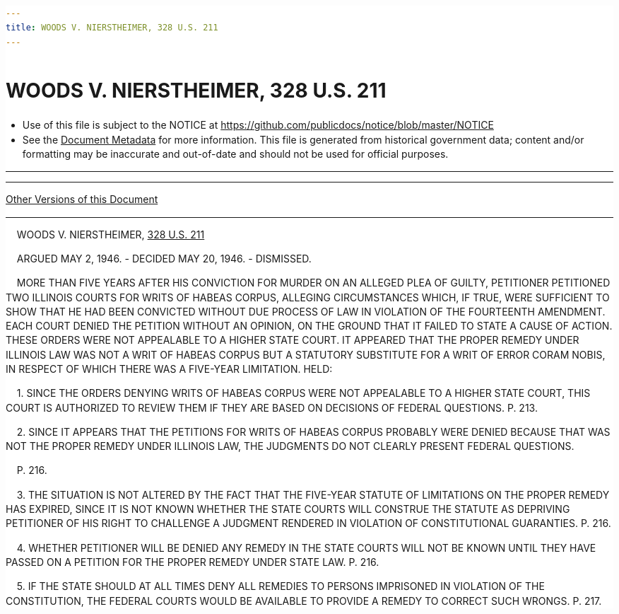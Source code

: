 ```yaml
---
title: WOODS V. NIERSTHEIMER, 328 U.S. 211
---
```


# WOODS V. NIERSTHEIMER, 328 U.S. 211

* Use of this file is subject to the NOTICE at https://github.com/publicdocs/notice/blob/master/NOTICE
* See the [Document Metadata](../../../index.md) for more information.
  This file is generated from historical government data; content and/or formatting may be inaccurate and out-of-date and should not be used for official purposes.

----------
----------

[Other Versions of this Document](https://publicdocs.github.io/go/links?ns=uslm-x&ref=%2Fus%2Fcourts%2Fscotus%2FusReporter%2F328%2F211)

----------

    WOODS V. NIERSTHEIMER, [328 U.S. 211][/us/courts/scotus/usReporter/328/211]

    ARGUED MAY 2, 1946.  - DECIDED MAY 20, 1946.  - DISMISSED.

    MORE THAN FIVE YEARS AFTER HIS CONVICTION FOR MURDER ON AN ALLEGED PLEA OF GUILTY, PETITIONER PETITIONED TWO ILLINOIS COURTS FOR WRITS OF HABEAS CORPUS, ALLEGING CIRCUMSTANCES WHICH, IF TRUE, WERE SUFFICIENT TO SHOW THAT HE HAD BEEN CONVICTED WITHOUT DUE PROCESS OF LAW IN VIOLATION OF THE FOURTEENTH AMENDMENT.  EACH COURT DENIED THE PETITION WITHOUT AN OPINION, ON THE GROUND THAT IT FAILED TO STATE A CAUSE OF ACTION.  THESE ORDERS WERE NOT APPEALABLE TO A HIGHER STATE COURT.  IT APPEARED THAT THE PROPER REMEDY UNDER ILLINOIS LAW WAS NOT A WRIT OF HABEAS CORPUS BUT A STATUTORY SUBSTITUTE FOR A WRIT OF ERROR CORAM NOBIS, IN RESPECT OF WHICH THERE WAS A FIVE-YEAR LIMITATION.  HELD:

    1.  SINCE THE ORDERS DENYING WRITS OF HABEAS CORPUS WERE NOT APPEALABLE TO A HIGHER STATE COURT, THIS COURT IS AUTHORIZED TO REVIEW THEM IF THEY ARE BASED ON DECISIONS OF FEDERAL QUESTIONS.  P. 213.

    2.  SINCE IT APPEARS THAT THE PETITIONS FOR WRITS OF HABEAS CORPUS PROBABLY WERE DENIED BECAUSE THAT WAS NOT THE PROPER REMEDY UNDER ILLINOIS LAW, THE JUDGMENTS DO NOT CLEARLY PRESENT FEDERAL QUESTIONS.

    P. 216.

    3.  THE SITUATION IS NOT ALTERED BY THE FACT THAT THE FIVE-YEAR STATUTE OF LIMITATIONS ON THE PROPER REMEDY HAS EXPIRED, SINCE IT IS NOT KNOWN WHETHER THE STATE COURTS WILL CONSTRUE THE STATUTE AS DEPRIVING PETITIONER OF HIS RIGHT TO CHALLENGE A JUDGMENT RENDERED IN VIOLATION OF CONSTITUTIONAL GUARANTIES.  P. 216.

    4.  WHETHER PETITIONER WILL BE DENIED ANY REMEDY IN THE STATE COURTS WILL NOT BE KNOWN UNTIL THEY HAVE PASSED ON A PETITION FOR THE PROPER REMEDY UNDER STATE LAW.  P. 216.

    5.  IF THE STATE SHOULD AT ALL TIMES DENY ALL REMEDIES TO PERSONS IMPRISONED IN VIOLATION OF THE CONSTITUTION, THE FEDERAL COURTS WOULD BE AVAILABLE TO PROVIDE A REMEDY TO CORRECT SUCH WRONGS.  P. 217.


[/us/courts/scotus/usReporter/328/211]: https://publicdocs.github.io/go/links?ns=uslm-x&ref=%2Fus%2Fcourts%2Fscotus%2FusReporter%2F328%2F211
[/us/courts/scotus/usReporter/327/772]: https://publicdocs.github.io/go/links?ns=uslm-x&ref=%2Fus%2Fcourts%2Fscotus%2FusReporter%2F327%2F772
[/us/courts/scotus/usReporter/324/760]: https://publicdocs.github.io/go/links?ns=uslm-x&ref=%2Fus%2Fcourts%2Fscotus%2FusReporter%2F324%2F760
[/us/courts/scotus/usReporter/326/517]: https://publicdocs.github.io/go/links?ns=uslm-x&ref=%2Fus%2Fcourts%2Fscotus%2FusReporter%2F326%2F517
[/us/courts/scotus/usReporter/312/329]: https://publicdocs.github.io/go/links?ns=uslm-x&ref=%2Fus%2Fcourts%2Fscotus%2FusReporter%2F312%2F329
[/us/courts/scotus/usReporter/323/471]: https://publicdocs.github.io/go/links?ns=uslm-x&ref=%2Fus%2Fcourts%2Fscotus%2FusReporter%2F323%2F471
[/us/courts/scotus/usReporter/321/114]: https://publicdocs.github.io/go/links?ns=uslm-x&ref=%2Fus%2Fcourts%2Fscotus%2FusReporter%2F321%2F114